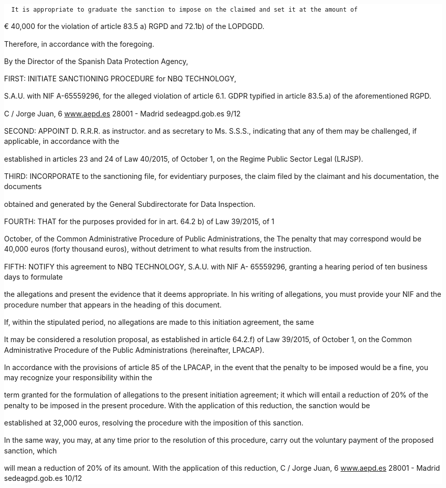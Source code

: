       It is appropriate to graduate the sanction to impose on the claimed and set it at the amount of
€ 40,000 for the violation of article 83.5 a) RGPD and 72.1b) of the LOPDGDD.

Therefore, in accordance with the foregoing.

By the Director of the Spanish Data Protection Agency,

FIRST: INITIATE SANCTIONING PROCEDURE for NBQ TECHNOLOGY,

S.A.U. with NIF A-65559296, for the alleged violation of article 6.1. GDPR
typified in article 83.5.a) of the aforementioned RGPD.

C / Jorge Juan, 6 www.aepd.es
28001 - Madrid sedeagpd.gob.es 9/12

SECOND: APPOINT D. R.R.R. as instructor. and as secretary to Ms. S.S.S.,
indicating that any of them may be challenged, if applicable, in accordance with the

established in articles 23 and 24 of Law 40/2015, of October 1, on the Regime
Public Sector Legal (LRJSP).

THIRD: INCORPORATE to the sanctioning file, for evidentiary purposes, the
claim filed by the claimant and his documentation, the documents

obtained and generated by the General Subdirectorate for Data Inspection.

FOURTH: THAT for the purposes provided for in art. 64.2 b) of Law 39/2015, of 1

October, of the Common Administrative Procedure of Public Administrations, the
The penalty that may correspond would be 40,000 euros (forty thousand euros), without
detriment to what results from the instruction.

FIFTH: NOTIFY this agreement to NBQ TECHNOLOGY, S.A.U. with NIF A-
65559296, granting a hearing period of ten business days to formulate

the allegations and present the evidence that it deems appropriate. In his writing of
allegations, you must provide your NIF and the procedure number that appears in the
heading of this document.

If, within the stipulated period, no allegations are made to this initiation agreement, the same

It may be considered a resolution proposal, as established in article
64.2.f) of Law 39/2015, of October 1, on the Common Administrative Procedure of
the Public Administrations (hereinafter, LPACAP).

In accordance with the provisions of article 85 of the LPACAP, in the event that the
penalty to be imposed would be a fine, you may recognize your responsibility within the

term granted for the formulation of allegations to the present initiation agreement; it
which will entail a reduction of 20% of the penalty to be imposed in
the present procedure. With the application of this reduction, the sanction would be

established at 32,000 euros, resolving the procedure with the imposition of this
sanction.

In the same way, you may, at any time prior to the resolution of this
procedure, carry out the voluntary payment of the proposed sanction, which

will mean a reduction of 20% of its amount. With the application of this reduction,
C / Jorge Juan, 6 www.aepd.es
28001 - Madrid sedeagpd.gob.es 10/12
